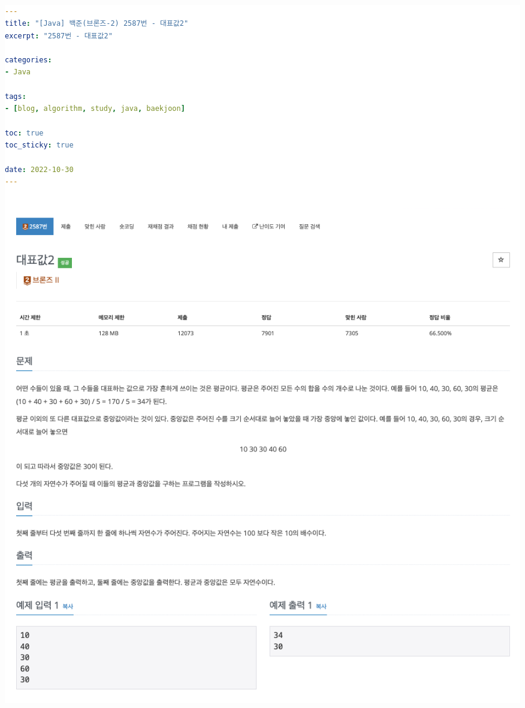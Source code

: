 ```yaml
--- 
title: "[Java] 백준(브론즈-2) 2587번 - 대표값2"
excerpt: "2587번 - 대표값2"

categories: 
- Java

tags:
- [blog, algorithm, study, java, baekjoon]

toc: true
toc_sticky: true

date: 2022-10-30
---
```


<br>

<center><img src="/assets/images/baekjoon/2587.png" width="100%"></center>

